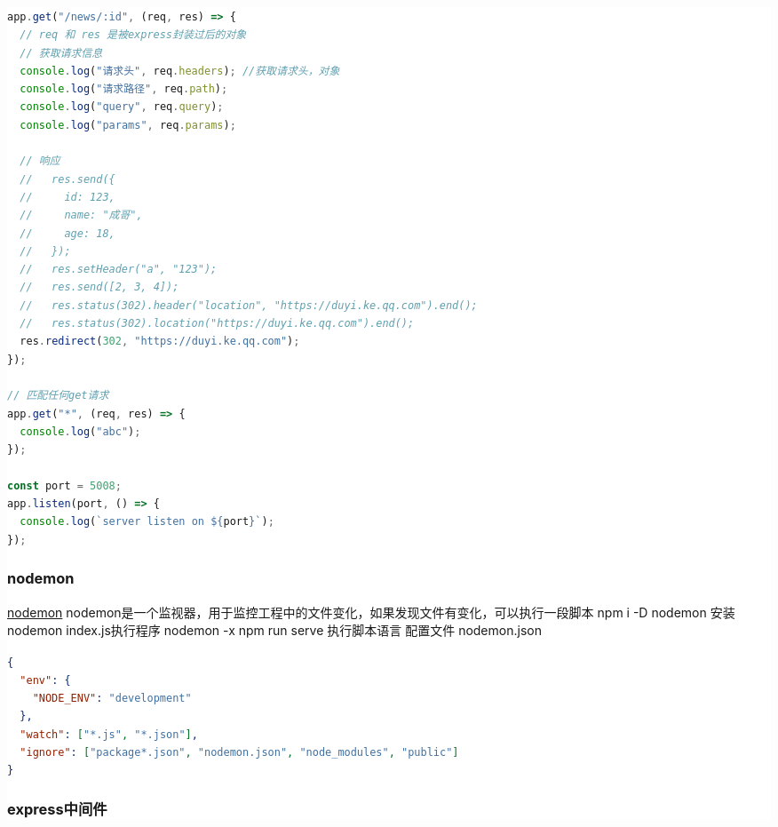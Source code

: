 ```js
app.get("/news/:id", (req, res) => {
  // req 和 res 是被express封装过后的对象
  // 获取请求信息
  console.log("请求头", req.headers); //获取请求头，对象
  console.log("请求路径", req.path);
  console.log("query", req.query);
  console.log("params", req.params);

  // 响应
  //   res.send({
  //     id: 123,
  //     name: "成哥",
  //     age: 18,
  //   });
  //   res.setHeader("a", "123");
  //   res.send([2, 3, 4]);
  //   res.status(302).header("location", "https://duyi.ke.qq.com").end();
  //   res.status(302).location("https://duyi.ke.qq.com").end();
  res.redirect(302, "https://duyi.ke.qq.com");
});

// 匹配任何get请求
app.get("*", (req, res) => {
  console.log("abc");
});

const port = 5008;
app.listen(port, () => {
  console.log(`server listen on ${port}`);
});
```
### nodemon
[nodemon](https://github.com/remy/nodemon#nodemon)
	nodemon是一个监视器，用于监控工程中的文件变化，如果发现文件有变化，可以执行一段脚本
npm i -D nodemon 安装
nodemon index.js执行程序
nodemon -x npm run serve 执行脚本语言
配置文件
nodemon.json
```json
{
  "env": {
    "NODE_ENV": "development"
  },
  "watch": ["*.js", "*.json"],
  "ignore": ["package*.json", "nodemon.json", "node_modules", "public"]
}
```
### express中间件